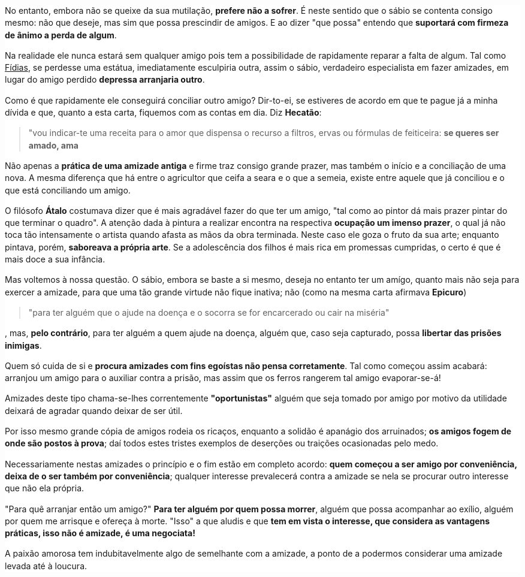 No entanto, embora não se queixe da sua mutilação, **prefere não a sofrer**. É neste sentido que o sábio se contenta consigo mesmo: não que deseje, mas sim que possa prescindir de amigos. E ao dizer "que possa" entendo que **suportará com firmeza de ânimo a perda de algum**. 

Na realidade ele nunca estará sem qualquer amigo pois tem a possibilidade de rapidamente reparar a falta de algum. Tal como [Fídias](https://pt.wikipedia.org/wiki/F%C3%ADdias), se perdesse uma estátua, imediatamente esculpiria outra, assim o sábio, verdadeiro especialista em fazer amizades, em lugar do amigo perdido **depressa arranjaria outro**. 

Como é que rapidamente ele conseguirá conciliar outro amigo? Dir-to-ei, se estiveres de acordo em que te pague já a minha dívida e que, quanto a esta carta, fiquemos com as contas em dia. Diz **Hecatão**:

> "vou indicar-te uma receita para o amor que dispensa o recurso a filtros, ervas ou fórmulas de feiticeira: **se queres ser amado, ama**

Não apenas a **prática de uma amizade antiga** e firme traz consigo grande prazer, mas também o início e a conciliação de uma nova. A mesma diferença que há entre o agricultor que ceifa a seara e o que a semeia, existe entre aquele que já conciliou e o que está conciliando um amigo. 

O filósofo **Átalo** costumava dizer que é mais agradável fazer do que ter um amigo, "tal como ao pintor dá mais prazer pintar do que terminar o quadro". A atenção dada à pintura a realizar encontra na respectiva **ocupação um imenso prazer**, o qual já não toca tão intensamente o artista quando afasta as mãos da obra terminada. Neste caso ele goza o fruto da sua arte; enquanto pintava, porém, **saboreava a própria arte**. Se a adolescência dos filhos é mais rica em promessas cumpridas, o certo é que é mais doce a sua infância.

Mas voltemos à nossa questão. O sábio, embora se baste a si mesmo, deseja no entanto ter um amígo, quanto mais não seja para exercer a amizade, para que uma tão grande virtude não fique inativa; não (como na mesma carta afirmava **Epicuro**) 

> "para ter alguém que o ajude na doença e o socorra se for encarcerado ou cair na miséria" 

, mas, **pelo contrário**, para ter alguém a quem ajude na doença, alguém que, caso seja capturado, possa **libertar das prisões inimigas**. 

Quem só cuida de si e **procura amizades com fins egoístas não pensa corretamente**. Tal como começou assim acabará: arranjou um amigo para o auxiliar contra a prisão, mas assim que os ferros rangerem tal amigo evaporar-se-á! 

Amizades deste tipo chama-se-lhes correntemente **"oportunistas"** alguém que seja tomado por amigo por motivo da utilidade deixará de agradar quando deixar de ser útil. 

Por isso mesmo grande cópia de amigos rodeia os ricaços, enquanto a solidão é apanágio dos arruinados; **os amigos fogem de onde são postos à prova**; daí todos estes tristes exemplos de deserções ou traições ocasionadas pelo medo. 

Necessariamente nestas amizades o princípio e o fim estão em completo acordo: **quem começou a ser amigo por conveniência, deixa de o ser também por conveniência**; qualquer interesse prevalecerá contra a amizade se nela se procurar outro interesse que não ela própria.


"Para quê arranjar então um amigo?" **Para ter alguém por quem possa morrer**, alguém que possa acompanhar ao exílio, alguém por quem me arrisque e ofereça à morte. "Isso" a que aludis e que **tem em vista o interesse, que considera as vantagens práticas, isso não é amizade, é uma negociata!**

A paixão amorosa tem indubitavelmente algo de semelhante com a amizade, a ponto de a podermos considerar uma amizade levada até à loucura.
